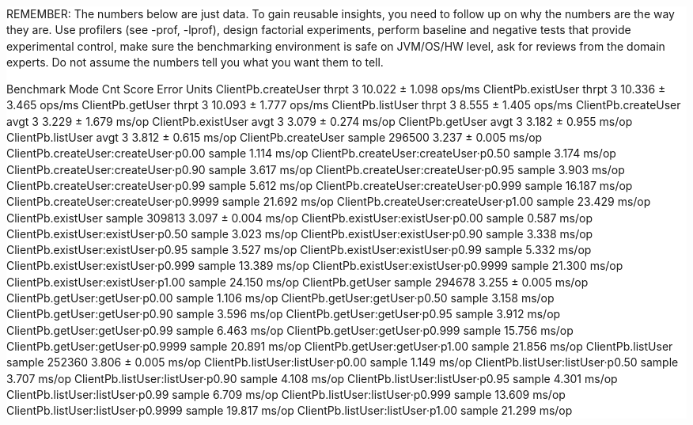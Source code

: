 REMEMBER: The numbers below are just data. To gain reusable insights, you need to follow up on
why the numbers are the way they are. Use profilers (see -prof, -lprof), design factorial
experiments, perform baseline and negative tests that provide experimental control, make sure
the benchmarking environment is safe on JVM/OS/HW level, ask for reviews from the domain experts.
Do not assume the numbers tell you what you want them to tell.

Benchmark                                 Mode     Cnt   Score   Error   Units
ClientPb.createUser                      thrpt       3  10.022 ± 1.098  ops/ms
ClientPb.existUser                       thrpt       3  10.336 ± 3.465  ops/ms
ClientPb.getUser                         thrpt       3  10.093 ± 1.777  ops/ms
ClientPb.listUser                        thrpt       3   8.555 ± 1.405  ops/ms
ClientPb.createUser                       avgt       3   3.229 ± 1.679   ms/op
ClientPb.existUser                        avgt       3   3.079 ± 0.274   ms/op
ClientPb.getUser                          avgt       3   3.182 ± 0.955   ms/op
ClientPb.listUser                         avgt       3   3.812 ± 0.615   ms/op
ClientPb.createUser                     sample  296500   3.237 ± 0.005   ms/op
ClientPb.createUser:createUser·p0.00    sample           1.114           ms/op
ClientPb.createUser:createUser·p0.50    sample           3.174           ms/op
ClientPb.createUser:createUser·p0.90    sample           3.617           ms/op
ClientPb.createUser:createUser·p0.95    sample           3.903           ms/op
ClientPb.createUser:createUser·p0.99    sample           5.612           ms/op
ClientPb.createUser:createUser·p0.999   sample          16.187           ms/op
ClientPb.createUser:createUser·p0.9999  sample          21.692           ms/op
ClientPb.createUser:createUser·p1.00    sample          23.429           ms/op
ClientPb.existUser                      sample  309813   3.097 ± 0.004   ms/op
ClientPb.existUser:existUser·p0.00      sample           0.587           ms/op
ClientPb.existUser:existUser·p0.50      sample           3.023           ms/op
ClientPb.existUser:existUser·p0.90      sample           3.338           ms/op
ClientPb.existUser:existUser·p0.95      sample           3.527           ms/op
ClientPb.existUser:existUser·p0.99      sample           5.332           ms/op
ClientPb.existUser:existUser·p0.999     sample          13.389           ms/op
ClientPb.existUser:existUser·p0.9999    sample          21.300           ms/op
ClientPb.existUser:existUser·p1.00      sample          24.150           ms/op
ClientPb.getUser                        sample  294678   3.255 ± 0.005   ms/op
ClientPb.getUser:getUser·p0.00          sample           1.106           ms/op
ClientPb.getUser:getUser·p0.50          sample           3.158           ms/op
ClientPb.getUser:getUser·p0.90          sample           3.596           ms/op
ClientPb.getUser:getUser·p0.95          sample           3.912           ms/op
ClientPb.getUser:getUser·p0.99          sample           6.463           ms/op
ClientPb.getUser:getUser·p0.999         sample          15.756           ms/op
ClientPb.getUser:getUser·p0.9999        sample          20.891           ms/op
ClientPb.getUser:getUser·p1.00          sample          21.856           ms/op
ClientPb.listUser                       sample  252360   3.806 ± 0.005   ms/op
ClientPb.listUser:listUser·p0.00        sample           1.149           ms/op
ClientPb.listUser:listUser·p0.50        sample           3.707           ms/op
ClientPb.listUser:listUser·p0.90        sample           4.108           ms/op
ClientPb.listUser:listUser·p0.95        sample           4.301           ms/op
ClientPb.listUser:listUser·p0.99        sample           6.709           ms/op
ClientPb.listUser:listUser·p0.999       sample          13.609           ms/op
ClientPb.listUser:listUser·p0.9999      sample          19.817           ms/op
ClientPb.listUser:listUser·p1.00        sample          21.299           ms/op
